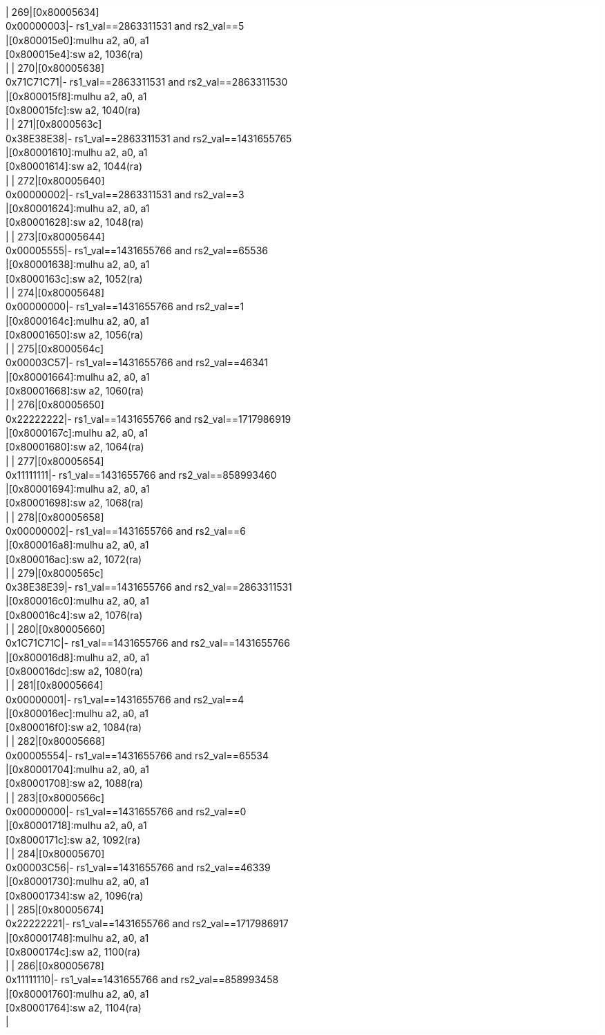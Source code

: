 | 269|[0x80005634]<br>0x00000003|- rs1_val==2863311531 and rs2_val==5<br>                                                                                                                                                                                         |[0x800015e0]:mulhu a2, a0, a1<br> [0x800015e4]:sw a2, 1036(ra)<br>   |
| 270|[0x80005638]<br>0x71C71C71|- rs1_val==2863311531 and rs2_val==2863311530<br>                                                                                                                                                                                |[0x800015f8]:mulhu a2, a0, a1<br> [0x800015fc]:sw a2, 1040(ra)<br>   |
| 271|[0x8000563c]<br>0x38E38E38|- rs1_val==2863311531 and rs2_val==1431655765<br>                                                                                                                                                                                |[0x80001610]:mulhu a2, a0, a1<br> [0x80001614]:sw a2, 1044(ra)<br>   |
| 272|[0x80005640]<br>0x00000002|- rs1_val==2863311531 and rs2_val==3<br>                                                                                                                                                                                         |[0x80001624]:mulhu a2, a0, a1<br> [0x80001628]:sw a2, 1048(ra)<br>   |
| 273|[0x80005644]<br>0x00005555|- rs1_val==1431655766 and rs2_val==65536<br>                                                                                                                                                                                     |[0x80001638]:mulhu a2, a0, a1<br> [0x8000163c]:sw a2, 1052(ra)<br>   |
| 274|[0x80005648]<br>0x00000000|- rs1_val==1431655766 and rs2_val==1<br>                                                                                                                                                                                         |[0x8000164c]:mulhu a2, a0, a1<br> [0x80001650]:sw a2, 1056(ra)<br>   |
| 275|[0x8000564c]<br>0x00003C57|- rs1_val==1431655766 and rs2_val==46341<br>                                                                                                                                                                                     |[0x80001664]:mulhu a2, a0, a1<br> [0x80001668]:sw a2, 1060(ra)<br>   |
| 276|[0x80005650]<br>0x22222222|- rs1_val==1431655766 and rs2_val==1717986919<br>                                                                                                                                                                                |[0x8000167c]:mulhu a2, a0, a1<br> [0x80001680]:sw a2, 1064(ra)<br>   |
| 277|[0x80005654]<br>0x11111111|- rs1_val==1431655766 and rs2_val==858993460<br>                                                                                                                                                                                 |[0x80001694]:mulhu a2, a0, a1<br> [0x80001698]:sw a2, 1068(ra)<br>   |
| 278|[0x80005658]<br>0x00000002|- rs1_val==1431655766 and rs2_val==6<br>                                                                                                                                                                                         |[0x800016a8]:mulhu a2, a0, a1<br> [0x800016ac]:sw a2, 1072(ra)<br>   |
| 279|[0x8000565c]<br>0x38E38E39|- rs1_val==1431655766 and rs2_val==2863311531<br>                                                                                                                                                                                |[0x800016c0]:mulhu a2, a0, a1<br> [0x800016c4]:sw a2, 1076(ra)<br>   |
| 280|[0x80005660]<br>0x1C71C71C|- rs1_val==1431655766 and rs2_val==1431655766<br>                                                                                                                                                                                |[0x800016d8]:mulhu a2, a0, a1<br> [0x800016dc]:sw a2, 1080(ra)<br>   |
| 281|[0x80005664]<br>0x00000001|- rs1_val==1431655766 and rs2_val==4<br>                                                                                                                                                                                         |[0x800016ec]:mulhu a2, a0, a1<br> [0x800016f0]:sw a2, 1084(ra)<br>   |
| 282|[0x80005668]<br>0x00005554|- rs1_val==1431655766 and rs2_val==65534<br>                                                                                                                                                                                     |[0x80001704]:mulhu a2, a0, a1<br> [0x80001708]:sw a2, 1088(ra)<br>   |
| 283|[0x8000566c]<br>0x00000000|- rs1_val==1431655766 and rs2_val==0<br>                                                                                                                                                                                         |[0x80001718]:mulhu a2, a0, a1<br> [0x8000171c]:sw a2, 1092(ra)<br>   |
| 284|[0x80005670]<br>0x00003C56|- rs1_val==1431655766 and rs2_val==46339<br>                                                                                                                                                                                     |[0x80001730]:mulhu a2, a0, a1<br> [0x80001734]:sw a2, 1096(ra)<br>   |
| 285|[0x80005674]<br>0x22222221|- rs1_val==1431655766 and rs2_val==1717986917<br>                                                                                                                                                                                |[0x80001748]:mulhu a2, a0, a1<br> [0x8000174c]:sw a2, 1100(ra)<br>   |
| 286|[0x80005678]<br>0x11111110|- rs1_val==1431655766 and rs2_val==858993458<br>                                                                                                                                                                                 |[0x80001760]:mulhu a2, a0, a1<br> [0x80001764]:sw a2, 1104(ra)<br>   |